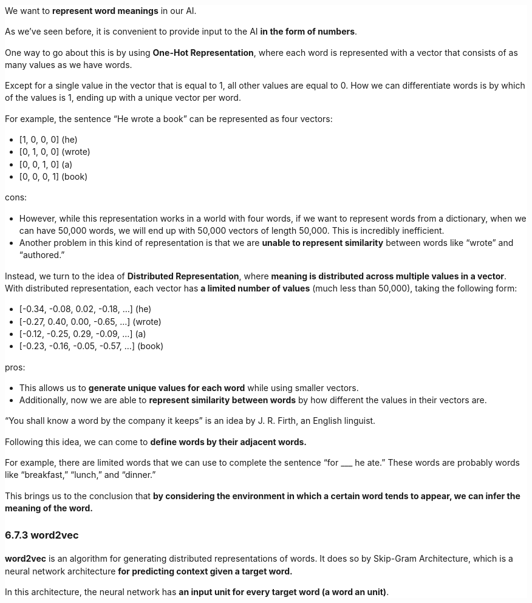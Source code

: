 We want to **represent word meanings** in our AI.

As we’ve seen before, it is convenient to provide input to the AI **in the form of numbers**.

One way to go about this is by using **One-Hot Representation**, where each word is represented with a vector that consists of as many values as we have words. 

Except for a single value in the vector that is equal to 1, all other values are equal to 0. How we can differentiate words is by which of the values is 1, ending up with a unique vector per word. 

For example, the sentence “He wrote a book” can be represented as four vectors:

- [1, 0, 0, 0] (he)
- [0, 1, 0, 0] (wrote)
- [0, 0, 1, 0] (a)
- [0, 0, 0, 1] (book)

cons:

- However, while this representation works in a world with four words, if we want to represent words from a dictionary, when we can have 50,000 words, we will end up with 50,000 vectors of length 50,000. This is incredibly inefficient.
- Another problem in this kind of representation is that we are **unable to represent similarity** between words like “wrote” and “authored.” 

Instead, we turn to the idea of **Distributed Representation**, where **meaning is distributed across multiple values in a vector**. With distributed representation, each vector has **a limited number of values** (much less than 50,000), taking the following form:

- [-0.34, -0.08, 0.02, -0.18, …] (he)
- [-0.27, 0.40, 0.00, -0.65, …] (wrote)
- [-0.12, -0.25, 0.29, -0.09, …] (a)
- [-0.23, -0.16, -0.05, -0.57, …] (book)

pros:
- This allows us to **generate unique values for each word** while using smaller vectors.
- Additionally, now we are able to **represent similarity between words** by how different the values in their vectors are.

“You shall know a word by the company it keeps” is an idea by J. R. Firth, an English linguist.

Following this idea, we can come to **define words by their adjacent words.**

For example, there are limited words that we can use to complete the sentence “for ___ he ate.” These words are probably words like “breakfast,” “lunch,” and “dinner.” 

This brings us to the conclusion that **by considering the environment in which a certain word tends to appear, we can infer the meaning of the word.**

### 6.7.3 word2vec

**word2vec** is an algorithm for generating distributed representations of words. It does so by Skip-Gram Architecture, which is a neural network architecture **for predicting context given a target word.** 

In this architecture, the neural network has **an input unit for every target word (a word an unit)**.
